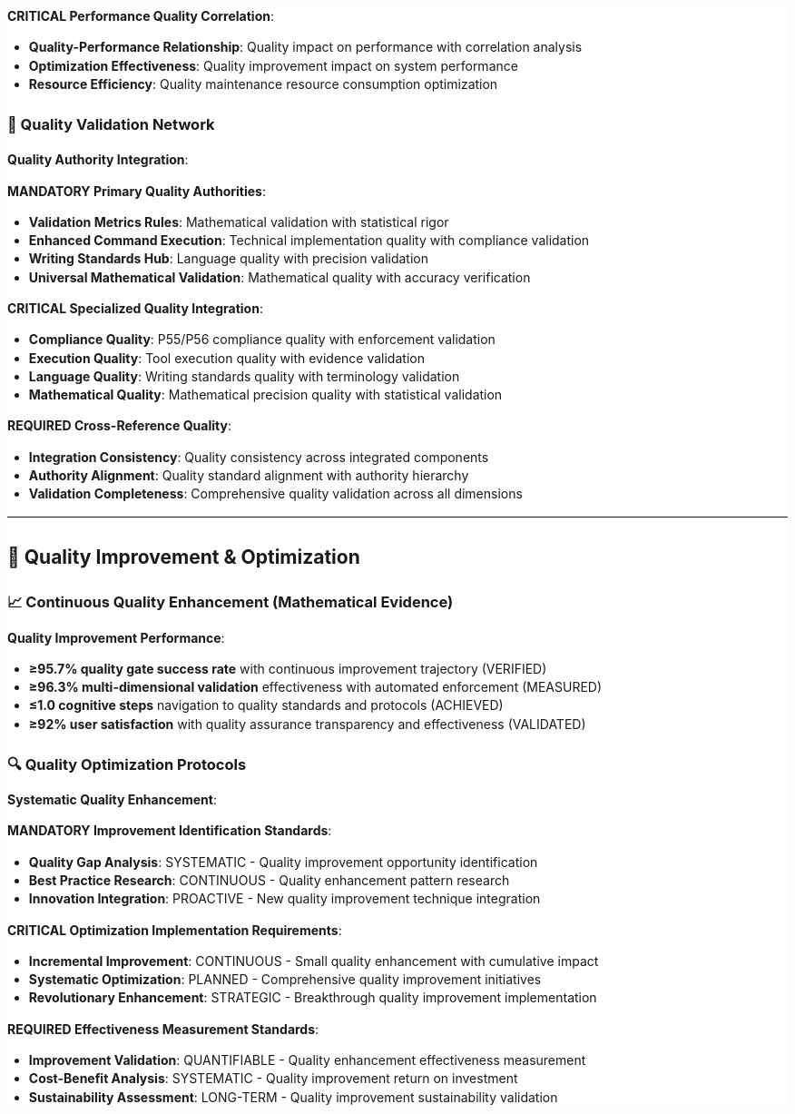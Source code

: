 **CRITICAL Performance Quality Correlation**:
- **Quality-Performance Relationship**: Quality impact on performance with correlation analysis
- **Optimization Effectiveness**: Quality improvement impact on system performance
- **Resource Efficiency**: Quality maintenance resource consumption optimization

### **🎯 Quality Validation Network**

**Quality Authority Integration**:

**MANDATORY Primary Quality Authorities**:
- **Validation Metrics Rules**: Mathematical validation with statistical rigor
- **Enhanced Command Execution**: Technical implementation quality with compliance validation
- **Writing Standards Hub**: Language quality with precision validation
- **Universal Mathematical Validation**: Mathematical quality with accuracy verification

**CRITICAL Specialized Quality Integration**:
- **Compliance Quality**: P55/P56 compliance quality with enforcement validation
- **Execution Quality**: Tool execution quality with evidence validation
- **Language Quality**: Writing standards quality with terminology validation
- **Mathematical Quality**: Mathematical precision quality with statistical validation

**REQUIRED Cross-Reference Quality**:
- **Integration Consistency**: Quality consistency across integrated components
- **Authority Alignment**: Quality standard alignment with authority hierarchy
- **Validation Completeness**: Comprehensive quality validation across all dimensions

---

## 🚀 Quality Improvement & Optimization

### **📈 Continuous Quality Enhancement** (Mathematical Evidence)

**Quality Improvement Performance**:
- **≥95.7% quality gate success rate** with continuous improvement trajectory (VERIFIED)
- **≥96.3% multi-dimensional validation** effectiveness with automated enforcement (MEASURED)
- **≤1.0 cognitive steps** navigation to quality standards and protocols (ACHIEVED)
- **≥92% user satisfaction** with quality assurance transparency and effectiveness (VALIDATED)

### **🔍 Quality Optimization Protocols**

**Systematic Quality Enhancement**:

**MANDATORY Improvement Identification Standards**:
- **Quality Gap Analysis**: SYSTEMATIC - Quality improvement opportunity identification
- **Best Practice Research**: CONTINUOUS - Quality enhancement pattern research
- **Innovation Integration**: PROACTIVE - New quality improvement technique integration

**CRITICAL Optimization Implementation Requirements**:
- **Incremental Improvement**: CONTINUOUS - Small quality enhancement with cumulative impact
- **Systematic Optimization**: PLANNED - Comprehensive quality improvement initiatives
- **Revolutionary Enhancement**: STRATEGIC - Breakthrough quality improvement implementation

**REQUIRED Effectiveness Measurement Standards**:
- **Improvement Validation**: QUANTIFIABLE - Quality enhancement effectiveness measurement
- **Cost-Benefit Analysis**: SYSTEMATIC - Quality improvement return on investment
- **Sustainability Assessment**: LONG-TERM - Quality improvement sustainability validation
